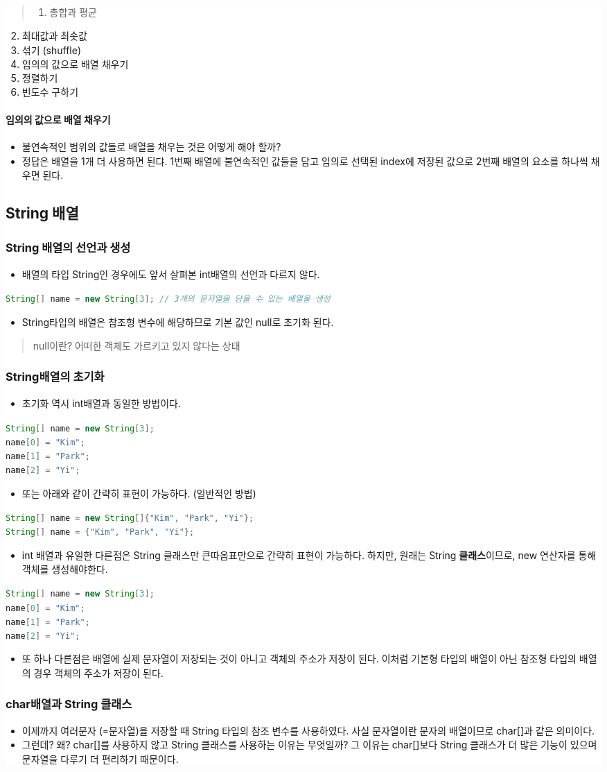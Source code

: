 >1. 총합과  평균
2. 최대값과 최솟값
3. 섞기 (shuffle)
4. 임의의 값으로 배열 채우기
5. 정렬하기
6. 빈도수 구하기

#### 임의의 값으로 배열 채우기
- 불연속적인 범위의 값들로 배열을 채우는 것은 어떻게 해야 할까?
- 정답은 배열을 1개 더 사용하면 된댜. 1번째 배열에 불연속적인 값들을 담고 임의로 선택된 index에 저장된 값으로 2번째 배열의 요소를 하나씩 채우면 된다.

## String 배열
### String 배열의 선언과 생성
- 배열의 타입 String인 경우에도 앞서 살펴본 int배열의 선언과 다르지 않다.

``` java
String[] name = new String[3]; // 3개의 문자열을 담을 수 있는 배열을 생성
```

- String타입의 배열은 참조형 변수에 해당하므로 기본 값인 null로 초기화 된다.

> null이란? 어떠한 객체도 가르키고 있지 않다는 상태

### String배열의 초기화
- 초기화 역시 int배열과 동일한 방법이다.

``` java
String[] name = new String[3];
name[0] = "Kim";
name[1] = "Park";
name[2] = "Yi";
```

- 또는 아래와 같이 간략히 표현이 가능하다. (일반적인 방법)

``` java
String[] name = new String[]{"Kim", "Park", "Yi"};
String[] name = {"Kim", "Park", "Yi"};
```

- int 배열과 유일한 다른점은 String 클래스만 큰따옴표만으로 간략히 표현이 가능하다.
  하지만, 원래는 String **클래스**이므로, new 연산자를 통해 객체를 생성해야한다.

``` java
String[] name = new String[3];
name[0] = "Kim";
name[1] = "Park";
name[2] = "Yi";
```

- 또 하나 다른점은 배열에 실제 문자열이 저장되는 것이 아니고 객체의 주소가 저장이 된다.
  이처럼 기본형 타입의 배열이 아닌 참조형 타입의 배열의 경우 객체의 주소가 저장이 된다.

### char배열과 String 클래스
- 이제까지 여러문자 (=문자열)을 저장할 때 String 타입의 참조 변수를 사용하였다. 사실 문자열이란 문자의 배열이므로 char[]과 같은 의미이다.
- 그런데? 왜? char[]를 사용하지 않고 String 클래스를 사용하는 이유는 무엇일까?  그 이유는 char[]보다 String 클래스가 더 많은 기능이 있으며 문자열을 다루기 더 편리하기 때문이다.
